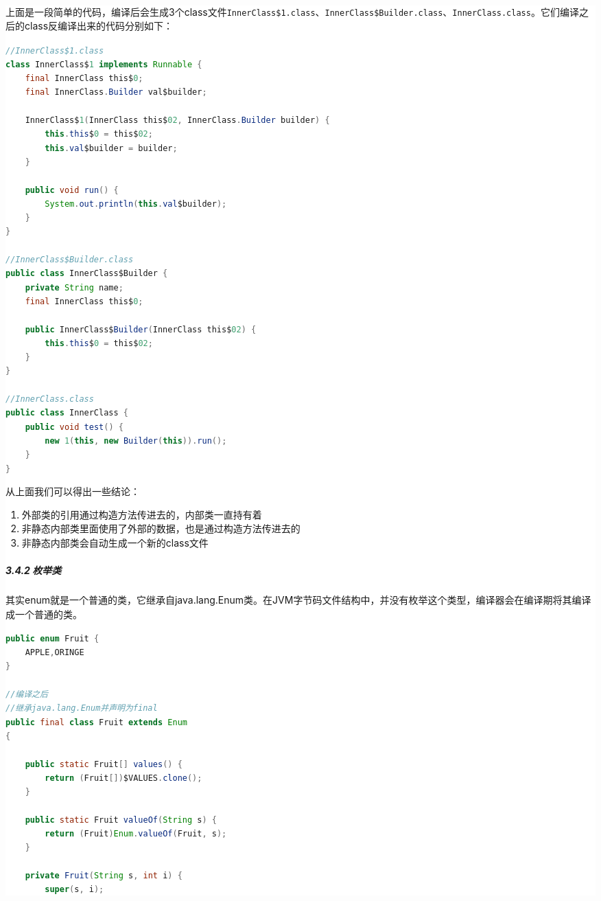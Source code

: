 上面是一段简单的代码，编译后会生成3个class文件`InnerClass$1.class`、`InnerClass$Builder.class`、`InnerClass.class`。它们编译之后的class反编译出来的代码分别如下：

```java
//InnerClass$1.class
class InnerClass$1 implements Runnable {
    final InnerClass this$0;
    final InnerClass.Builder val$builder;

    InnerClass$1(InnerClass this$02, InnerClass.Builder builder) {
        this.this$0 = this$02;
        this.val$builder = builder;
    }

    public void run() {
        System.out.println(this.val$builder);
    }
}

//InnerClass$Builder.class
public class InnerClass$Builder {
    private String name;
    final InnerClass this$0;

    public InnerClass$Builder(InnerClass this$02) {
        this.this$0 = this$02;
    }
}

//InnerClass.class
public class InnerClass {
    public void test() {
        new 1(this, new Builder(this)).run();
    }
}
```

从上面我们可以得出一些结论：

1. 外部类的引用通过构造方法传进去的，内部类一直持有着
2. 非静态内部类里面使用了外部的数据，也是通过构造方法传进去的
3. 非静态内部类会自动生成一个新的class文件

##### <span id="head18">3.4.2 枚举类</span>

其实enum就是一个普通的类，它继承自java.lang.Enum类。在JVM字节码文件结构中，并没有枚举这个类型，编译器会在编译期将其编译成一个普通的类。

```java
public enum Fruit {
    APPLE,ORINGE
}

//编译之后
//继承java.lang.Enum并声明为final
public final class Fruit extends Enum
{

    public static Fruit[] values() {
        return (Fruit[])$VALUES.clone();
    }

    public static Fruit valueOf(String s) {
        return (Fruit)Enum.valueOf(Fruit, s);
    }

    private Fruit(String s, int i) {
        super(s, i);
```